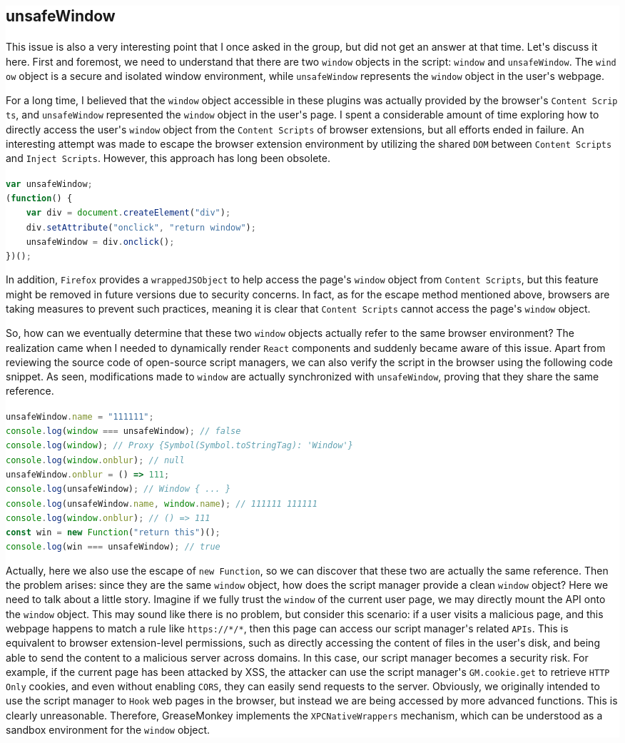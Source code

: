 ## unsafeWindow
This issue is also a very interesting point that I once asked in the group, but did not get an answer at that time. Let's discuss it here. First and foremost, we need to understand that there are two `window` objects in the script: `window` and `unsafeWindow`. The `window` object is a secure and isolated window environment, while `unsafeWindow` represents the `window` object in the user's webpage.

For a long time, I believed that the `window` object accessible in these plugins was actually provided by the browser's `Content Scripts`, and `unsafeWindow` represented the `window` object in the user's page. I spent a considerable amount of time exploring how to directly access the user's `window` object from the `Content Scripts` of browser extensions, but all efforts ended in failure. An interesting attempt was made to escape the browser extension environment by utilizing the shared `DOM` between `Content Scripts` and `Inject Scripts`. However, this approach has long been obsolete.

```js
var unsafeWindow;
(function() {
    var div = document.createElement("div");
    div.setAttribute("onclick", "return window");
    unsafeWindow = div.onclick();
})();
```

In addition, `Firefox` provides a `wrappedJSObject` to help access the page's `window` object from `Content Scripts`, but this feature might be removed in future versions due to security concerns. In fact, as for the escape method mentioned above, browsers are taking measures to prevent such practices, meaning it is clear that `Content Scripts` cannot access the page's `window` object.

So, how can we eventually determine that these two `window` objects actually refer to the same browser environment? The realization came when I needed to dynamically render `React` components and suddenly became aware of this issue. Apart from reviewing the source code of open-source script managers, we can also verify the script in the browser using the following code snippet. As seen, modifications made to `window` are actually synchronized with `unsafeWindow`, proving that they share the same reference.

```js
unsafeWindow.name = "111111";
console.log(window === unsafeWindow); // false
console.log(window); // Proxy {Symbol(Symbol.toStringTag): 'Window'}
console.log(window.onblur); // null
unsafeWindow.onblur = () => 111;
console.log(unsafeWindow); // Window { ... }
console.log(unsafeWindow.name, window.name); // 111111 111111
console.log(window.onblur); // () => 111
const win = new Function("return this")();
console.log(win === unsafeWindow); // true
```

Actually, here we also use the escape of `new Function`, so we can discover that these two are actually the same reference. Then the problem arises: since they are the same `window` object, how does the script manager provide a clean `window` object? Here we need to talk about a little story. Imagine if we fully trust the `window` of the current user page, we may directly mount the API onto the `window` object. This may sound like there is no problem, but consider this scenario: if a user visits a malicious page, and this webpage happens to match a rule like `https://*/*`, then this page can access our script manager's related `APIs`. This is equivalent to browser extension-level permissions, such as directly accessing the content of files in the user's disk, and being able to send the content to a malicious server across domains. In this case, our script manager becomes a security risk. For example, if the current page has been attacked by XSS, the attacker can use the script manager's `GM.cookie.get` to retrieve `HTTP Only` cookies, and even without enabling `CORS`, they can easily send requests to the server. Obviously, we originally intended to use the script manager to `Hook` web pages in the browser, but instead we are being accessed by more advanced functions. This is clearly unreasonable. Therefore, GreaseMonkey implements the `XPCNativeWrappers` mechanism, which can be understood as a sandbox environment for the `window` object.
